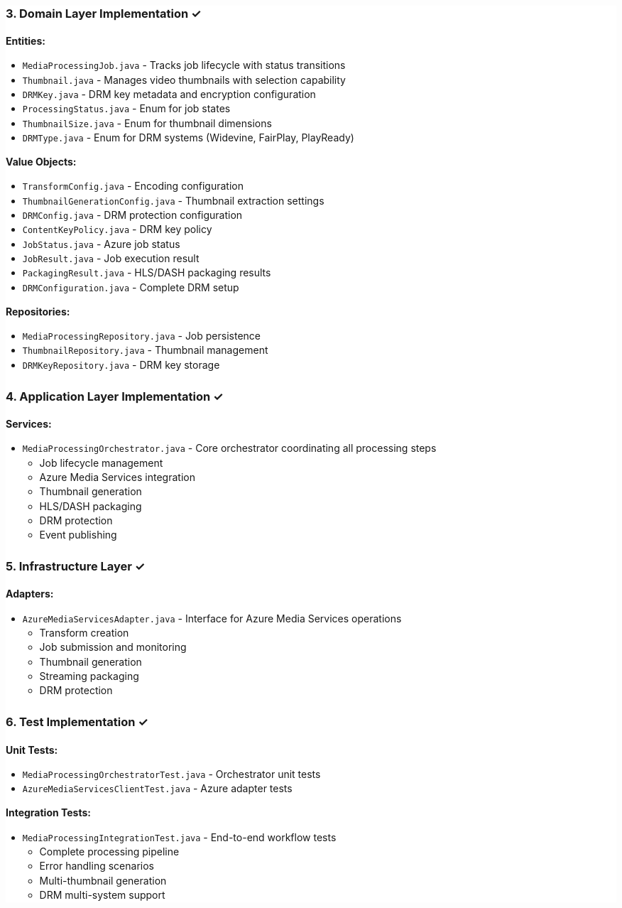 ### 3. Domain Layer Implementation ✓

**Entities:**
- `MediaProcessingJob.java` - Tracks job lifecycle with status transitions
- `Thumbnail.java` - Manages video thumbnails with selection capability
- `DRMKey.java` - DRM key metadata and encryption configuration
- `ProcessingStatus.java` - Enum for job states
- `ThumbnailSize.java` - Enum for thumbnail dimensions
- `DRMType.java` - Enum for DRM systems (Widevine, FairPlay, PlayReady)

**Value Objects:**
- `TransformConfig.java` - Encoding configuration
- `ThumbnailGenerationConfig.java` - Thumbnail extraction settings
- `DRMConfig.java` - DRM protection configuration
- `ContentKeyPolicy.java` - DRM key policy
- `JobStatus.java` - Azure job status
- `JobResult.java` - Job execution result
- `PackagingResult.java` - HLS/DASH packaging results
- `DRMConfiguration.java` - Complete DRM setup

**Repositories:**
- `MediaProcessingRepository.java` - Job persistence
- `ThumbnailRepository.java` - Thumbnail management
- `DRMKeyRepository.java` - DRM key storage

### 4. Application Layer Implementation ✓

**Services:**
- `MediaProcessingOrchestrator.java` - Core orchestrator coordinating all processing steps
  - Job lifecycle management
  - Azure Media Services integration
  - Thumbnail generation
  - HLS/DASH packaging
  - DRM protection
  - Event publishing

### 5. Infrastructure Layer ✓

**Adapters:**
- `AzureMediaServicesAdapter.java` - Interface for Azure Media Services operations
  - Transform creation
  - Job submission and monitoring
  - Thumbnail generation
  - Streaming packaging
  - DRM protection

### 6. Test Implementation ✓

**Unit Tests:**
- `MediaProcessingOrchestratorTest.java` - Orchestrator unit tests
- `AzureMediaServicesClientTest.java` - Azure adapter tests

**Integration Tests:**
- `MediaProcessingIntegrationTest.java` - End-to-end workflow tests
  - Complete processing pipeline
  - Error handling scenarios
  - Multi-thumbnail generation
  - DRM multi-system support
